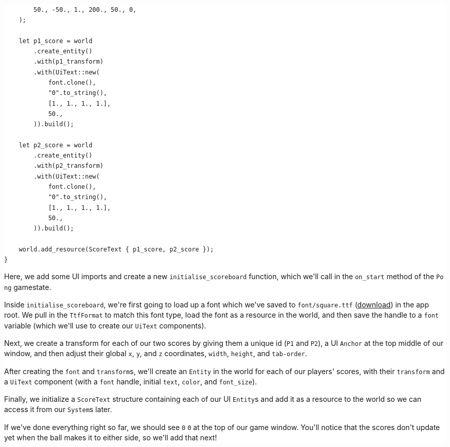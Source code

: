 ```rust,no_run,noplaypen
        50., -50., 1., 200., 50., 0,
    );

    let p1_score = world
        .create_entity()
        .with(p1_transform)
        .with(UiText::new(
            font.clone(),
            "0".to_string(),
            [1., 1., 1., 1.],
            50.,
        )).build();

    let p2_score = world
        .create_entity()
        .with(p2_transform)
        .with(UiText::new(
            font.clone(),
            "0".to_string(),
            [1., 1., 1., 1.],
            50.,
        )).build();

    world.add_resource(ScoreText { p1_score, p2_score });
}
```

Here, we add some UI imports and create a new `initialise_scoreboard` function,
which we'll call in the `on_start` method of the `Pong` gamestate.

Inside `initialise_scoreboard`, we're first going to load up a font which we've
saved to `font/square.ttf` ([download][font-download]) in the app root. We pull
in the `TtfFormat` to match this font type, load the font as a resource in the
world, and then save the handle to a `font` variable (which we'll use to create
our `UiText` components).

Next, we create a transform for each of our two scores by giving them a unique
id (`P1` and `P2`), a UI `Anchor` at the top middle of our window, and then
adjust their global `x`, `y`, and `z` coordinates, `width`, `height`, and
`tab-order`.

After creating the `font` and `transform`s, we'll create an `Entity` in the
world for each of our players' scores, with their `transform` and a `UiText`
component (with a `font` handle, initial `text`, `color`, and `font_size`).

Finally, we initialize a `ScoreText` structure containing each of our UI
`Entity`s and add it as a resource to the world so we can access it from our
`System`s later.

If we've done everything right so far, we should see `0` `0` at the top of our
game window. You'll notice that the scores don't update yet when the ball makes
it to either side, so we'll add that next!



[font-download]: https://github.com/amethyst/amethyst/raw/master/examples/assets/font/square.ttf
[input-handler]: https://www.amethyst.rs/doc/latest/doc/amethyst_input/struct.InputHandler.html
[ui-bundle]: https://www.amethyst.rs/doc/latest/doc/amethyst_ui/struct.UiBundle.html
[pong-screenshot]: ../images/pong_tutorial/pong_05.png